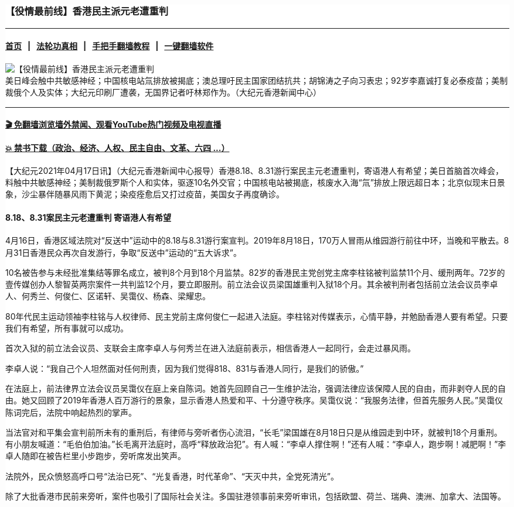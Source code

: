 ### 【役情最前线】香港民主派元老遭重判
------------------------

#### [首页](https://github.com/gfw-breaker/banned-news3/blob/master/README.md) &nbsp;&nbsp;|&nbsp;&nbsp; [法轮功真相](https://github.com/begood0513/basic/blob/master/README.md)  &nbsp;&nbsp;|&nbsp;&nbsp; [手把手翻墙教程](https://github.com/gfw-breaker/guides/wiki)  &nbsp;&nbsp;|&nbsp;&nbsp; [一键翻墙软件](https://github.com/gfw-breaker/nogfw/blob/master/README.md)  



<div><img alt="【役情最前线】香港民主派元老遭重判" class="attachment-djy_600_400 size-djy_600_400 wp-post-image" src="https://i.epochtimes.com/assets/uploads/2021/04/id12885796-6be0a5930328567050077d433b1322e7-600x400.jpg"/>
<div class="caption">
 美日峰会触中共敏感神经；中国核电站氚排放被揭底；澳总理吁民主国家团结抗共；胡锦涛之子向习表忠；92岁李嘉诚打复必泰疫苗；美制裁俄个人及实体；大纪元印刷厂遭袭，无国界记者吁林郑作为。（大纪元香港新闻中心）
</div></div><hr/>

#### [ 🎬  免翻墙浏览墙外禁闻、观看YouTube热门视频及电视直播](https://github.com/gfw-breaker/HelloWorld)

#### [ 💥  禁书下载（政治、经济、人权、民主自由、文革、六四 ...）](https://github.com/gfw-breaker/books/blob/master/README.md)

<div><p>
 【大纪元2021年04月17日讯】（大纪元香港新闻中心报导）香港8.18、8.31游行案民主元老遭重判，寄语港人有希望；美日首脑首次峰会，料触中共敏感神经；美制裁俄罗斯个人和实体，驱逐10名外交官；中国核电站被揭底，核废水入海“氚”排放上限远超日本；北京似现末日景象，沙尘暴伴随暴风雨下黄泥；染疫痊愈后又打过疫苗，美国女子再度确诊。
</p>
<p>
</p>
<h4>
 8.18、8.31案民主元老遭重判 寄语港人有希望
</h4>
<p>
 4月16日，香港区域法院对“反送中”运动中的8.18与8.31游行案宣判。2019年8月18日，170万人冒雨从维园游行前往中环，当晚和平散去。8月31日香港民众再次自发游行，争取“反送中”运动的“五大诉求”。
</p>
<p>
 10名被告参与未经批准集结等罪名成立，被判8个月到18个月监禁。82岁的香港民主党创党主席李柱铭被判监禁11个月、缓刑两年。72岁的壹传媒创办人黎智英两宗案件一共判监12个月，要立即服刑。前立法会议员梁国雄重判入狱18个月。其余被判刑者包括前立法会议员李卓人、何秀兰、何俊仁、区诺轩、吴霭仪、杨森、梁耀忠。
</p>
<p>
 80年代民主运动领袖李柱铭与人权律师、民主党前主席何俊仁一起进入法庭。李柱铭对传媒表示，心情平静，并勉励香港人要有希望。只要我们有希望，所有事就可以成功。
</p>
<p>
 首次入狱的前立法会议员、支联会主席李卓人与何秀兰在进入法庭前表示，相信香港人一起同行，会走过暴风雨。
</p>
<p>
 李卓人说：“我自己个人坦然面对任何刑责，因为我们觉得818、831与香港人同行，是我们的骄傲。”
</p>
<p>
 在法庭上，前法律界立法会议员吴霭仪在庭上亲自陈词。她首先回顾自己一生维护法治，强调法律应该保障人民的自由，而非剥夺人民的自由。她又回顾了2019年香港人百万游行的景象，显示香港人热爱和平、十分遵守秩序。吴霭仪说：“我服务法律，但首先服务人民。”吴霭仪陈词完后，法院中响起热烈的掌声。
</p>
<p>
 当法官对和平集会宣判前所未有的重刑后，有律师与旁听者伤心流泪，“长毛”梁国雄在8月18日只是从维园走到中环，就被判18个月重刑。有小朋友喊道：“毛伯伯加油。”长毛离开法庭时，高呼“释放政治犯”。有人喊：“李卓人撑住啊！”还有人喊：“李卓人，跑步啊！减肥啊！”李卓人随即在被告栏里小步跑步，旁听席发出笑声。
</p>
<p>
 法院外，民众愤怒高呼口号“法治已死”、“光复香港，时代革命”、“天灭中共，全党死清光”。
</p>
<p>
 除了大批香港市民前来旁听，案件也吸引了国际社会关注。多国驻港领事前来旁听审讯，包括欧盟、荷兰、瑞典、澳洲、加拿大、法国等。
</p>
